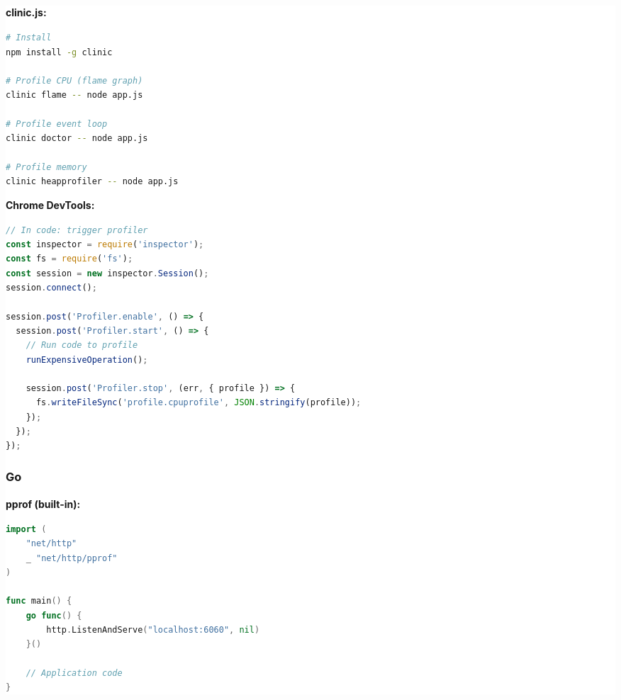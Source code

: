 **clinic.js:**
```bash
# Install
npm install -g clinic

# Profile CPU (flame graph)
clinic flame -- node app.js

# Profile event loop
clinic doctor -- node app.js

# Profile memory
clinic heapprofiler -- node app.js
```

**Chrome DevTools:**
```javascript
// In code: trigger profiler
const inspector = require('inspector');
const fs = require('fs');
const session = new inspector.Session();
session.connect();

session.post('Profiler.enable', () => {
  session.post('Profiler.start', () => {
    // Run code to profile
    runExpensiveOperation();

    session.post('Profiler.stop', (err, { profile }) => {
      fs.writeFileSync('profile.cpuprofile', JSON.stringify(profile));
    });
  });
});
```

### Go

**pprof (built-in):**
```go
import (
    "net/http"
    _ "net/http/pprof"
)

func main() {
    go func() {
        http.ListenAndServe("localhost:6060", nil)
    }()

    // Application code
}
```
